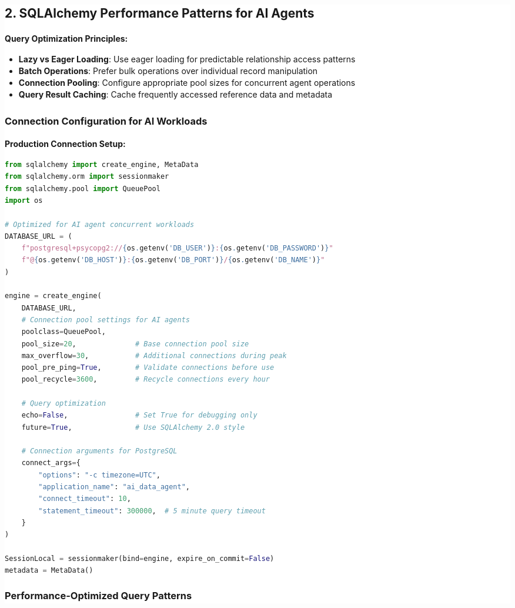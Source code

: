 
## 2. SQLAlchemy Performance Patterns for AI Agents

**Query Optimization Principles:**
- **Lazy vs Eager Loading**: Use eager loading for predictable relationship access patterns
- **Batch Operations**: Prefer bulk operations over individual record manipulation
- **Connection Pooling**: Configure appropriate pool sizes for concurrent agent operations
- **Query Result Caching**: Cache frequently accessed reference data and metadata

### Connection Configuration for AI Workloads

**Production Connection Setup:**
```python
from sqlalchemy import create_engine, MetaData
from sqlalchemy.orm import sessionmaker
from sqlalchemy.pool import QueuePool
import os

# Optimized for AI agent concurrent workloads
DATABASE_URL = (
    f"postgresql+psycopg2://{os.getenv('DB_USER')}:{os.getenv('DB_PASSWORD')}"
    f"@{os.getenv('DB_HOST')}:{os.getenv('DB_PORT')}/{os.getenv('DB_NAME')}"
)

engine = create_engine(
    DATABASE_URL,
    # Connection pool settings for AI agents
    poolclass=QueuePool,
    pool_size=20,              # Base connection pool size
    max_overflow=30,           # Additional connections during peak
    pool_pre_ping=True,        # Validate connections before use
    pool_recycle=3600,         # Recycle connections every hour
    
    # Query optimization
    echo=False,                # Set True for debugging only
    future=True,               # Use SQLAlchemy 2.0 style
    
    # Connection arguments for PostgreSQL
    connect_args={
        "options": "-c timezone=UTC",
        "application_name": "ai_data_agent",
        "connect_timeout": 10,
        "statement_timeout": 300000,  # 5 minute query timeout
    }
)

SessionLocal = sessionmaker(bind=engine, expire_on_commit=False)
metadata = MetaData()
```

### Performance-Optimized Query Patterns
